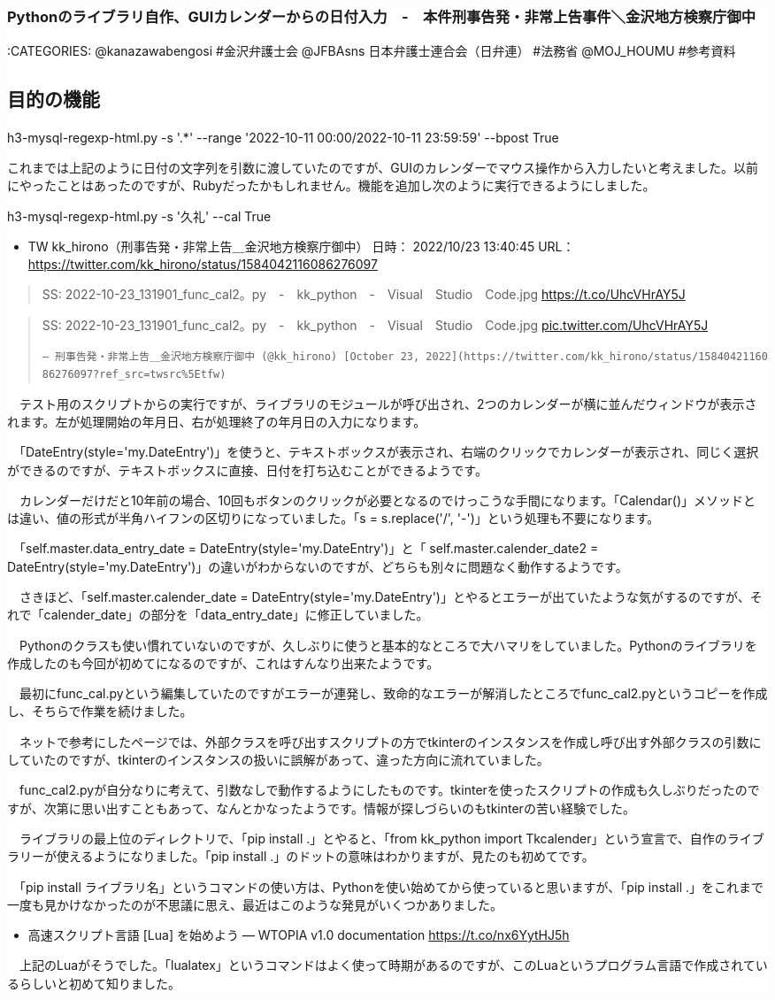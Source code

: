### Pythonのライブラリ自作、GUIカレンダーからの日付入力　-　本件刑事告発・非常上告事件＼金沢地方検察庁御中

:CATEGORIES: @kanazawabengosi #金沢弁護士会 @JFBAsns 日本弁護士連合会（日弁連） #法務省 @MOJ_HOUMU #参考資料


## 目的の機能

h3-mysql-regexp-html.py -s '.*' --range '2022-10-11 00:00/2022-10-11 23:59:59' --bpost True

これまでは上記のように日付の文字列を引数に渡していたのですが、GUIのカレンダーでマウス操作から入力したいと考えました。以前にやったことはあったのですが、Rubyだったかもしれません。機能を追加し次のように実行できるようにしました。

h3-mysql-regexp-html.py -s '久礼' --cal True

- TW kk_hirono（刑事告発・非常上告＿金沢地方検察庁御中） 日時： 2022/10/23 13:40:45 URL： https://twitter.com/kk_hirono/status/1584042116086276097  
> SS: 2022-10-23_131901_func_cal2。py　-　kk_python　-　Visual　Studio　Code.jpg https://t.co/UhcVHrAY5J  

> SS: 2022-10-23_131901_func_cal2。py　-　kk_python　-　Visual　Studio　Code.jpg [pic.twitter.com/UhcVHrAY5J](https://t.co/UhcVHrAY5J)
>     
>     — 刑事告発・非常上告＿金沢地方検察庁御中 (@kk_hirono) [October 23, 2022](https://twitter.com/kk_hirono/status/1584042116086276097?ref_src=twsrc%5Etfw)

　テスト用のスクリプトからの実行ですが、ライブラリのモジュールが呼び出され、2つのカレンダーが横に並んだウィンドウが表示されます。左が処理開始の年月日、右が処理終了の年月日の入力になります。

　「DateEntry(style='my.DateEntry')」を使うと、テキストボックスが表示され、右端のクリックでカレンダーが表示され、同じく選択ができるのですが、テキストボックスに直接、日付を打ち込むことができるようです。

　カレンダーだけだと10年前の場合、10回もボタンのクリックが必要となるのでけっこうな手間になります。「Calendar()」メソッドとは違い、値の形式が半角ハイフンの区切りになっていました。「s = s.replace('/', '-')」という処理も不要になります。

　「self.master.data_entry_date = DateEntry(style='my.DateEntry')」と「 self.master.calender_date2 = DateEntry(style='my.DateEntry')」の違いがわからないのですが、どちらも別々に問題なく動作するようです。

　さきほど、「self.master.calender_date = DateEntry(style='my.DateEntry')」とやるとエラーが出ていたような気がするのですが、それで「calender_date」の部分を「data_entry_date」に修正していました。

　Pythonのクラスも使い慣れていないのですが、久しぶりに使うと基本的なところで大ハマリをしていました。Pythonのライブラリを作成したのも今回が初めてになるのですが、これはすんなり出来たようです。

　最初にfunc_cal.pyという編集していたのですがエラーが連発し、致命的なエラーが解消したところでfunc_cal2.pyというコピーを作成し、そちらで作業を続けました。

　ネットで参考にしたページでは、外部クラスを呼び出すスクリプトの方でtkinterのインスタンスを作成し呼び出す外部クラスの引数にしていたのですが、tkinterのインスタンスの扱いに誤解があって、違った方向に流れていました。

　func_cal2.pyが自分なりに考えて、引数なしで動作するようにしたものです。tkinterを使ったスクリプトの作成も久しぶりだったのですが、次第に思い出すこともあって、なんとかなったようです。情報が探しづらいのもtkinterの苦い経験でした。

　ライブラリの最上位のディレクトリで、「pip install .」とやると、「from kk_python import Tkcalender」という宣言で、自作のライブラリーが使えるようになりました。「pip install .」のドットの意味はわかりますが、見たのも初めてです。

　「pip install ライブラリ名」というコマンドの使い方は、Pythonを使い始めてから使っていると思いますが、「pip install .」をこれまで一度も見かけなかったのが不思議に思え、最近はこのような発見がいくつかありました。

- 高速スクリプト言語 [Lua] を始めよう — WTOPIA v1.0 documentation https://t.co/nx6YytHJ5h

　上記のLuaがそうでした。「lualatex」というコマンドはよく使って時期があるのですが、このLuaというプログラム言語で作成されているらしいと初めて知りました。

